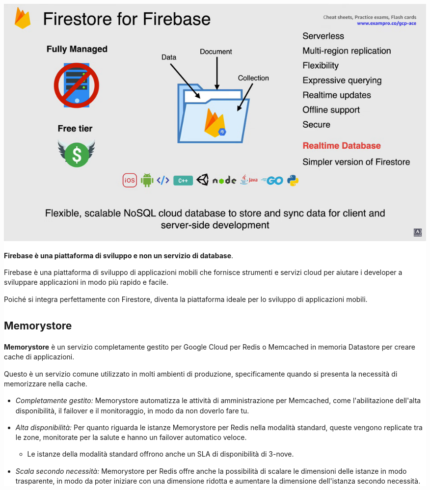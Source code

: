 ![Firestore for Firebase](../images/06_NoSQL_Databases_04.png)

**Firebase è una piattaforma di sviluppo e non un servizio di database**.

Firebase è una piattaforma di sviluppo di applicazioni mobili che fornisce strumenti e servizi cloud per aiutare i developer a sviluppare applicazioni in modo più rapido e facile.

Poiché si integra perfettamente con Firestore, diventa la piattaforma ideale per lo sviluppo di applicazioni mobili.

## Memorystore

**Memorystore** è un servizio completamente gestito per Google Cloud per Redis o Memcached in memoria Datastore per creare cache di applicazioni.

Questo è un servizio comune utilizzato in molti ambienti di produzione, specificamente quando si presenta la necessità di memorizzare nella cache.

- *Completamente gestito:* Memorystore automatizza le attività di amministrazione per Memcached, come l'abilitazione dell'alta disponibilità, il failover e il monitoraggio, in modo da non doverlo fare tu.

- *Alta disponibilità:* Per quanto riguarda le istanze Memorystore per Redis nella modalità standard, queste vengono replicate tra le zone, monitorate per la salute e hanno un failover automatico veloce.
  - Le istanze della modalità standard offrono anche un SLA di disponibilità di 3-nove.

- *Scala secondo necessità:* Memorystore per Redis offre anche la possibilità di scalare le dimensioni delle istanze in modo trasparente, in modo da poter iniziare con una dimensione ridotta e aumentare la dimensione dell'istanza secondo necessità.
